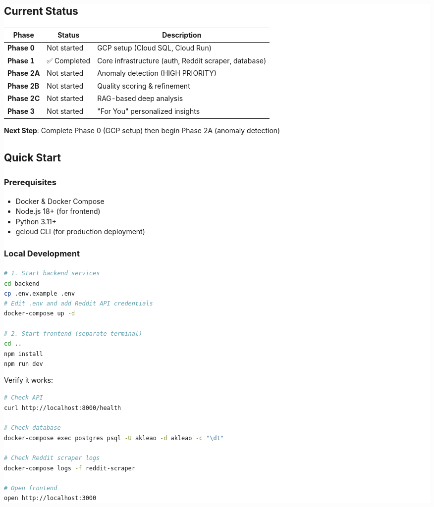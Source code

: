 ## Current Status

| Phase | Status | Description |
|-------|--------|-------------|
| **Phase 0** | Not started | GCP setup (Cloud SQL, Cloud Run) |
| **Phase 1** | ✅ Completed | Core infrastructure (auth, Reddit scraper, database) |
| **Phase 2A** | Not started | Anomaly detection (HIGH PRIORITY) |
| **Phase 2B** | Not started | Quality scoring & refinement |
| **Phase 2C** | Not started | RAG-based deep analysis |
| **Phase 3** | Not started | "For You" personalized insights |

**Next Step**: Complete Phase 0 (GCP setup) then begin Phase 2A (anomaly detection)

## Quick Start

### Prerequisites
- Docker & Docker Compose
- Node.js 18+ (for frontend)
- Python 3.11+
- gcloud CLI (for production deployment)

### Local Development

```bash
# 1. Start backend services
cd backend
cp .env.example .env
# Edit .env and add Reddit API credentials
docker-compose up -d

# 2. Start frontend (separate terminal)
cd ..
npm install
npm run dev
```

Verify it works:
```bash
# Check API
curl http://localhost:8000/health

# Check database
docker-compose exec postgres psql -U akleao -d akleao -c "\dt"

# Check Reddit scraper logs
docker-compose logs -f reddit-scraper

# Open frontend
open http://localhost:3000
```

